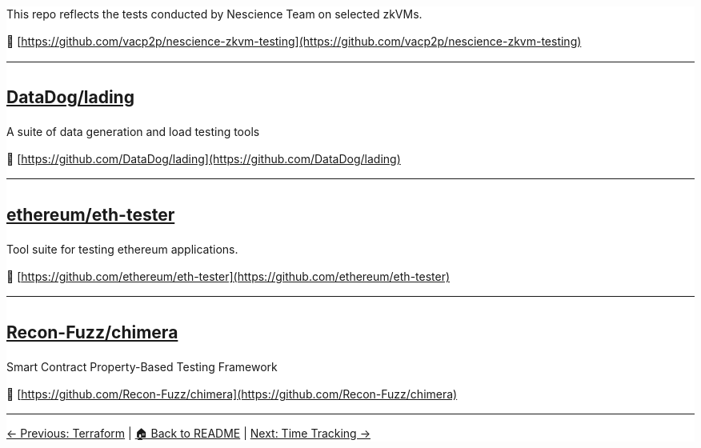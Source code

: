 This repo reflects the tests conducted by Nescience Team on selected zkVMs.

🔗 [https://github.com/vacp2p/nescience-zkvm-testing](https://github.com/vacp2p/nescience-zkvm-testing)

---

## [DataDog/lading](https://github.com/DataDog/lading)

A suite of data generation and load testing tools

🔗 [https://github.com/DataDog/lading](https://github.com/DataDog/lading)

---

## [ethereum/eth-tester](https://github.com/ethereum/eth-tester)

Tool suite for testing ethereum applications.

🔗 [https://github.com/ethereum/eth-tester](https://github.com/ethereum/eth-tester)

---

## [Recon-Fuzz/chimera](https://github.com/Recon-Fuzz/chimera)

Smart Contract Property-Based Testing Framework

🔗 [https://github.com/Recon-Fuzz/chimera](https://github.com/Recon-Fuzz/chimera)

---


[← Previous: Terraform](terraform.txt) | [🏠 Back to README](../README.md) | [Next: Time Tracking →](time-tracking.txt)
